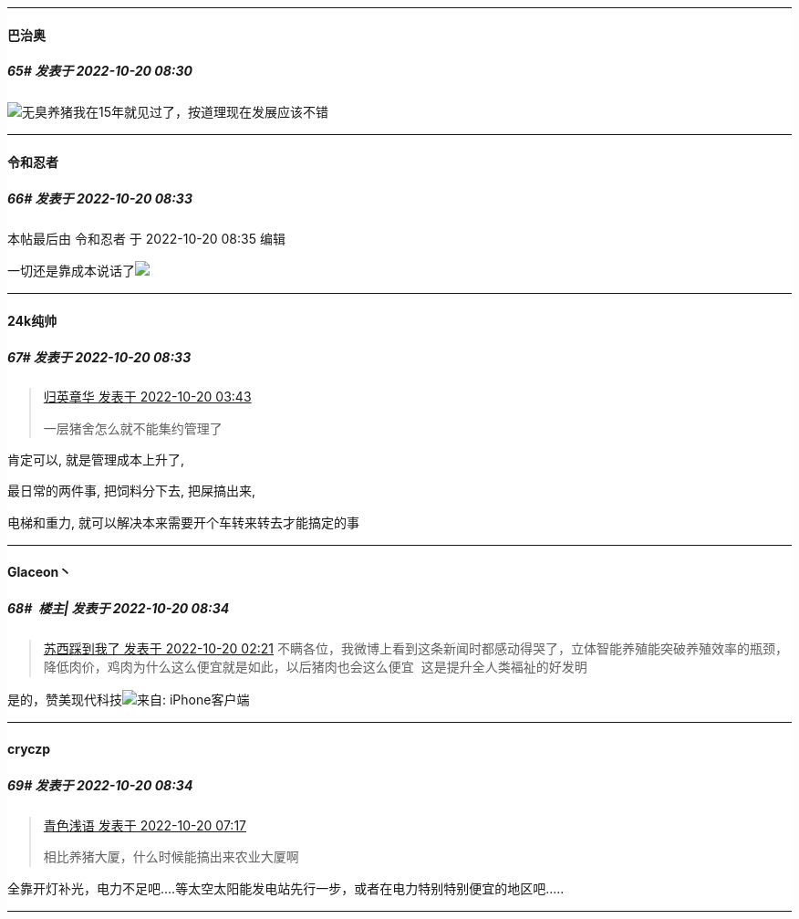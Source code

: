 *****

####  巴治奥  
##### 65#       发表于 2022-10-20 08:30

<img src="https://static.saraba1st.com/image/smiley/face2017/034.png" referrerpolicy="no-referrer">无臭养猪我在15年就见过了，按道理现在发展应该不错

*****

####  令和忍者  
##### 66#       发表于 2022-10-20 08:33

 本帖最后由 令和忍者 于 2022-10-20 08:35 编辑 

一切还是靠成本说话了<img src="https://static.saraba1st.com/image/smiley/face2017/009.gif" referrerpolicy="no-referrer">

*****

####  24k纯帅  
##### 67#       发表于 2022-10-20 08:33

<blockquote><a href="httphttps://bbs.saraba1st.com/2b/forum.php?mod=redirect&amp;goto=findpost&amp;pid=57997519&amp;ptid=2100542" target="_blank">归英章华 发表于 2022-10-20 03:43</a>

一层猪舍怎么就不能集约管理了</blockquote>
肯定可以, 就是管理成本上升了, 

最日常的两件事, 把饲料分下去, 把屎搞出来, 

电梯和重力, 就可以解决本来需要开个车转来转去才能搞定的事

*****

####  Glaceon丶  
##### 68#         楼主| 发表于 2022-10-20 08:34

<blockquote><a href="httphttps://bbs.saraba1st.com/2b/forum.php?mod=redirect&amp;goto=findpost&amp;pid=57997397&amp;ptid=2100542" target="_blank"> 苏西踩到我了 发表于 2022-10-20 02:21</a> 不瞒各位，我微博上看到这条新闻时都感动得哭了，立体智能养殖能突破养殖效率的瓶颈，降低肉价，鸡肉为什么这么便宜就是如此，以后猪肉也会这么便宜  这是提升全人类福祉的好发明 </blockquote>
是的，赞美现代科技<img src="https://static.saraba1st.com/image/smiley/face2017/057.png" referrerpolicy="no-referrer">来自: iPhone客户端

*****

####  cryczp  
##### 69#       发表于 2022-10-20 08:34

<blockquote><a href="httphttps://bbs.saraba1st.com/2b/forum.php?mod=redirect&amp;goto=findpost&amp;pid=57997775&amp;ptid=2100542" target="_blank">青色浅语 发表于 2022-10-20 07:17</a>

相比养猪大厦，什么时候能搞出来农业大厦啊</blockquote>
全靠开灯补光，电力不足吧....等太空太阳能发电站先行一步，或者在电力特别特别便宜的地区吧.....

*****
